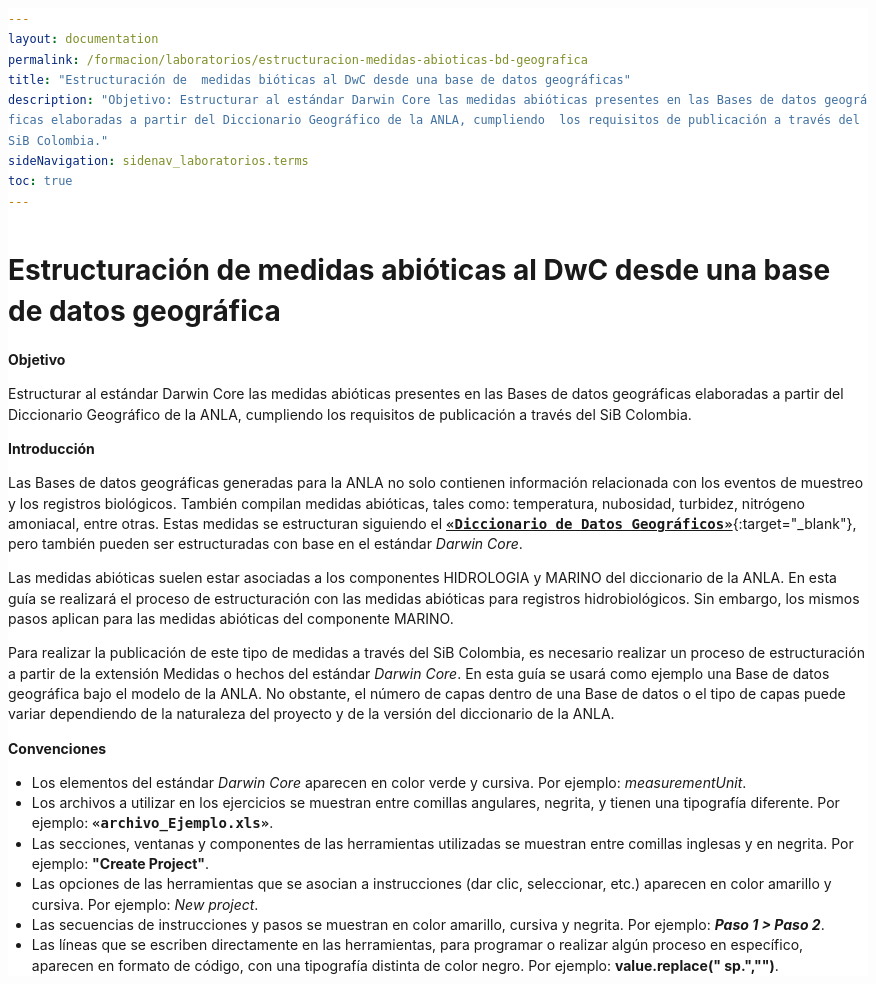 ```yaml
---
layout: documentation
permalink: /formacion/laboratorios/estructuracion-medidas-abioticas-bd-geografica
title: "Estructuración de  medidas bióticas al DwC desde una base de datos geográficas"
description: "Objetivo: Estructurar al estándar Darwin Core las medidas abióticas presentes en las Bases de datos geográficas elaboradas a partir del Diccionario Geográfico de la ANLA, cumpliendo  los requisitos de publicación a través del SiB Colombia."
sideNavigation: sidenav_laboratorios.terms
toc: true
---
```


# Estructuración de medidas abióticas al DwC desde una base de datos geográfica

**Objetivo**

Estructurar al estándar Darwin Core las medidas abióticas presentes en las Bases de datos geográficas elaboradas a partir del Diccionario Geográfico de la ANLA, cumpliendo  los requisitos de publicación a través del SiB Colombia.

**Introducción**

Las Bases de datos geográficas generadas para la ANLA no solo contienen información relacionada con los eventos de muestreo y los registros biológicos. También compilan medidas abióticas, tales como: temperatura, nubosidad, turbidez, nitrógeno amoniacal, entre otras. Estas medidas se estructuran siguiendo el [<FONT FACE="monospace"><b>«Diccionario de Datos Geográficos»</b></FONT>](https://www.anla.gov.co/01_anla/documentos/informacion_geografica/diccionario_datos_geograficos_anla.xlsx){:target="_blank"}, pero también pueden ser estructuradas con base en el estándar _Darwin Core_.

Las medidas abióticas suelen estar asociadas a los componentes HIDROLOGIA y MARINO del diccionario de la ANLA. En esta guía se realizará el proceso de estructuración con las medidas abióticas para registros hidrobiológicos. Sin embargo, los mismos pasos aplican para las medidas abióticas del componente MARINO.

Para realizar la publicación de este tipo de medidas a través del SiB Colombia, es necesario realizar un proceso de estructuración a partir de la extensión Medidas o hechos del estándar _Darwin Core_. En esta guía se usará como ejemplo una Base de datos geográfica bajo el modelo de la ANLA. No obstante, el número de capas dentro de una Base de datos o el tipo de capas puede variar dependiendo de la naturaleza del proyecto y de la versión del diccionario de la ANLA.

**Convenciones**

- Los elementos del estándar *Darwin Core* aparecen en color verde y cursiva. Por ejemplo: <span class="tag is-success is-light"><i>measurementUnit</i></span>.
- Los archivos a utilizar en los ejercicios se muestran entre comillas angulares, negrita, y tienen una tipografía diferente. Por ejemplo: <FONT FACE="monospace"><b>«archivo_Ejemplo.xls»</b></FONT>.
- Las secciones, ventanas y componentes de las herramientas utilizadas se muestran entre comillas inglesas y en negrita. Por ejemplo: **"Create Project"**.
- Las opciones de las herramientas que se asocian a instrucciones (dar clic, seleccionar, etc.) aparecen en color amarillo y cursiva. Por ejemplo: <span class="tag is-warning is-light"><i>New project</i></span>.
- Las secuencias de instrucciones y pasos se muestran en color amarillo, cursiva y negrita. Por ejemplo: <span class="tag is-warning is-light"><b><i>Paso 1 > Paso 2</i></b></span>.
- Las líneas que se escriben directamente en las herramientas, para programar o realizar algún proceso en específico, aparecen en formato de código, con una tipografía distinta de color negro. Por ejemplo: <span class="tag is-light"><b>value.replace(" sp.","")</b></span>.
